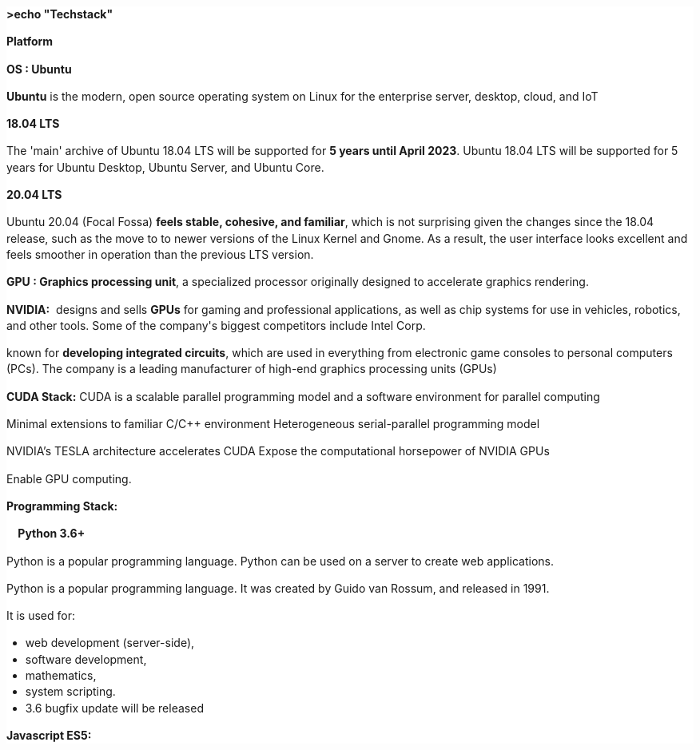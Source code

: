 ﻿**>echo "Techstack"**

**Platform**

**OS  : Ubuntu** 

**Ubuntu** is the modern, open source operating system on Linux for the enterprise server, desktop, cloud, and IoT

**18.04 LTS**

The 'main' archive of Ubuntu 18.04 LTS will be supported for **5 years until April 2023**. Ubuntu 18.04 LTS will be supported for 5 years for Ubuntu Desktop, Ubuntu Server, and Ubuntu Core.

**20.04 LTS**

Ubuntu 20.04 (Focal Fossa) **feels stable, cohesive, and familiar**, which is not surprising given the changes since the 18.04 release, such as the move to to newer versions of the Linux Kernel and Gnome. As a result, the user interface looks excellent and feels smoother in operation than the previous LTS version.

**GPU : Graphics processing unit**, a specialized processor originally designed to accelerate graphics rendering.

**NVIDIA:**   designs and sells **GPUs** for gaming and professional applications, as well as chip systems for use in vehicles, robotics, and other tools. Some of the company's biggest competitors include Intel Corp.

known for **developing integrated circuits**, which are used in everything from electronic game consoles to personal computers (PCs). The company is a leading manufacturer of high-end graphics processing units (GPUs)

**CUDA Stack:** CUDA is a scalable parallel programming model and a software environment for parallel computing

Minimal extensions to familiar C/C++ environment Heterogeneous serial-parallel programming model

NVIDIA’s TESLA architecture accelerates CUDA Expose the computational horsepower of NVIDIA GPUs

Enable GPU computing.

**Programming  Stack:**

`  `**Python 3.6+**   

Python is a popular programming language.  Python can be used on a server to create web applications.

Python is a popular programming language. It was created by Guido van Rossum, and released in 1991.

It is used for:

- web development (server-side),
- software development,
- mathematics,
- system scripting.
- 3.6 bugfix update will be released


**Javascript  ES5:** 
